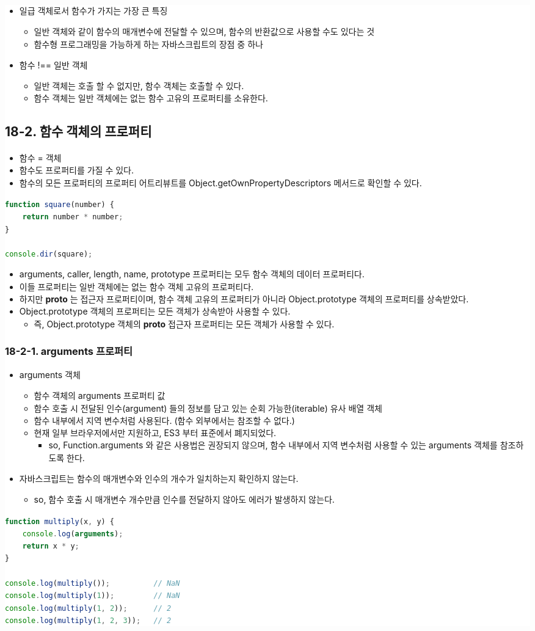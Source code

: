 
- 일급 객체로서 함수가 가지는 가장 큰 특징
  - 일반 객체와 같이 함수의 매개변수에 전달할 수 있으며, 함수의 반환값으로 사용할 수도 있다는 것
  - 함수형 프로그래밍을 가능하게 하는 자바스크립트의 장점 중 하나


- 함수 !== 일반 객체
  - 일반 객체는 호출 할 수 없지만, 함수 객체는 호출할 수 있다.
  - 함수 객체는 일반 객체에는 없는 함수 고유의 프로퍼티를 소유한다.


## 18-2. 함수 객체의 프로퍼티

- 함수 = 객체
- 함수도 프로퍼티를 가질 수 있다.
- 함수의 모든 프로퍼티의 프로퍼티 어트리뷰트를 Object.getOwnPropertyDescriptors 메서드로 확인할 수 있다.

```javascript
function square(number) {
    return number * number;
}

console.dir(square);
```

- arguments, caller, length, name, prototype 프로퍼티는 모두 함수 객체의 데이터 프로퍼티다.
- 이들 프로퍼티는 일반 객체에는 없는 함수 객체 고유의 프로퍼티다.
- 하지만 __proto__ 는 접근자 프로퍼티이며, 함수 객체 고유의 프로퍼티가 아니라 Object.prototype 객체의 프로퍼티를 상속받았다.
- Object.prototype 객체의 프로퍼티는 모든 객체가 상속받아 사용할 수 있다.
  - 즉, Object.prototype 객체의 __proto__ 접근자 프로퍼티는 모든 객체가 사용할 수 있다.


### 18-2-1. arguments 프로퍼티

- arguments 객체
  - 함수 객체의 arguments 프로퍼티 값
  - 함수 호출 시 전달된 인수(argument) 들의 정보를 담고 있는 순회 가능한(iterable) 유사 배열 객체
  - 함수 내부에서 지역 변수처럼 사용된다. (함수 외부에서는 참조할 수 없다.)
  - 현재 일부 브라우저에서만 지원하고, ES3 부터 표준에서 폐지되었다.
    - so, Function.arguments 와 같은 사용법은 권장되지 않으며, 함수 내부에서 지역 변수처럼 사용할 수 있는 arguments 객체를 참조하도록 한다.


- 자바스크립트는 함수의 매개변수와 인수의 개수가 일치하는지 확인하지 않는다.
  - so, 함수 호출 시 매개변수 개수만큼 인수를 전달하지 않아도 에러가 발생하지 않는다.

```javascript
function multiply(x, y) {
    console.log(arguments);
    return x * y;
}
   
console.log(multiply());          // NaN
console.log(multiply(1));         // NaN
console.log(multiply(1, 2));      // 2
console.log(multiply(1, 2, 3));   // 2
```

